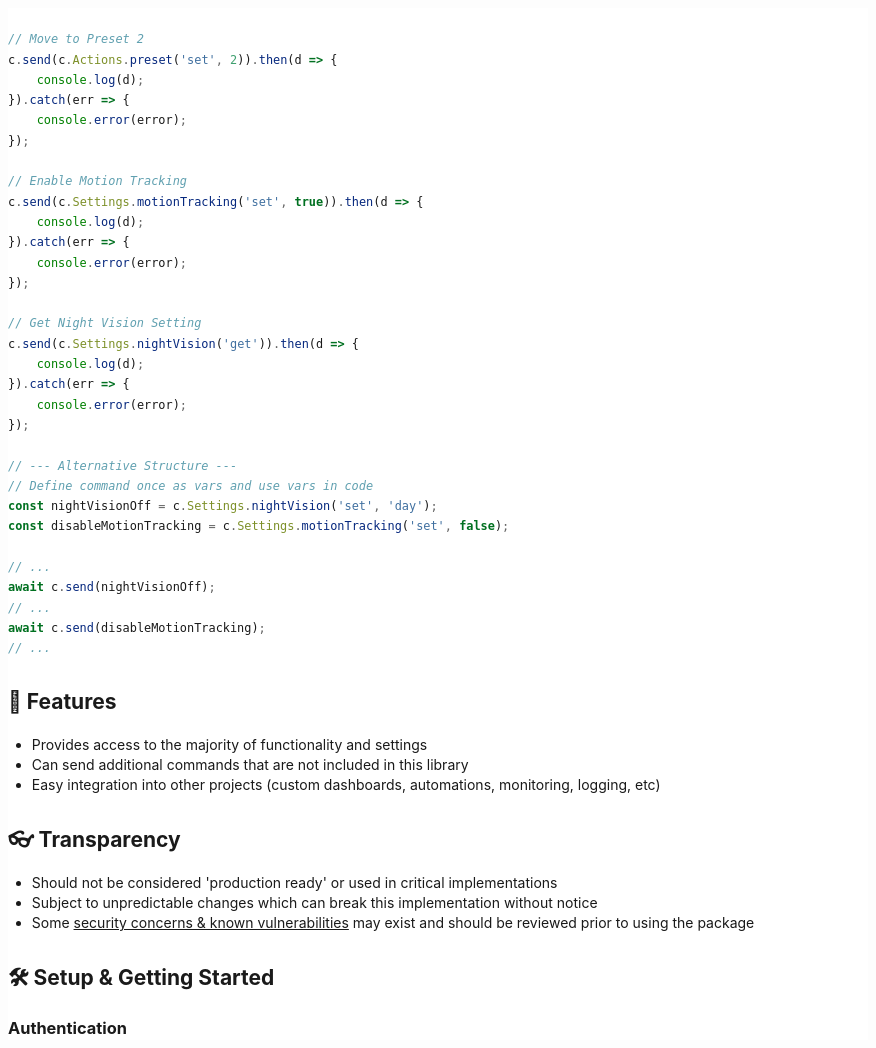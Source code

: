 ```javascript

// Move to Preset 2
c.send(c.Actions.preset('set', 2)).then(d => {
    console.log(d);
}).catch(err => {
    console.error(error);
});

// Enable Motion Tracking
c.send(c.Settings.motionTracking('set', true)).then(d => {
    console.log(d);
}).catch(err => {
    console.error(error);
});

// Get Night Vision Setting
c.send(c.Settings.nightVision('get')).then(d => {
    console.log(d);
}).catch(err => {
    console.error(error);
});

// --- Alternative Structure ---
// Define command once as vars and use vars in code
const nightVisionOff = c.Settings.nightVision('set', 'day');
const disableMotionTracking = c.Settings.motionTracking('set', false);

// ...
await c.send(nightVisionOff);
// ...
await c.send(disableMotionTracking);
// ...
```

## 🔮 Features

- Provides access to the majority of functionality and settings
- Can send additional commands that are not included in this library
- Easy integration into other projects (custom dashboards, automations, monitoring, logging, etc)

## 👓 Transparency

- Should not be considered 'production ready' or used in critical implementations
- Subject to unpredictable changes which can break this implementation without notice
- Some [security concerns & known vulnerabilities](https://github.com/401unauthorized/locam/blob/master/SECURITY.md) may exist and should be reviewed prior to using the package

## 🛠 Setup & Getting Started

### Authentication
